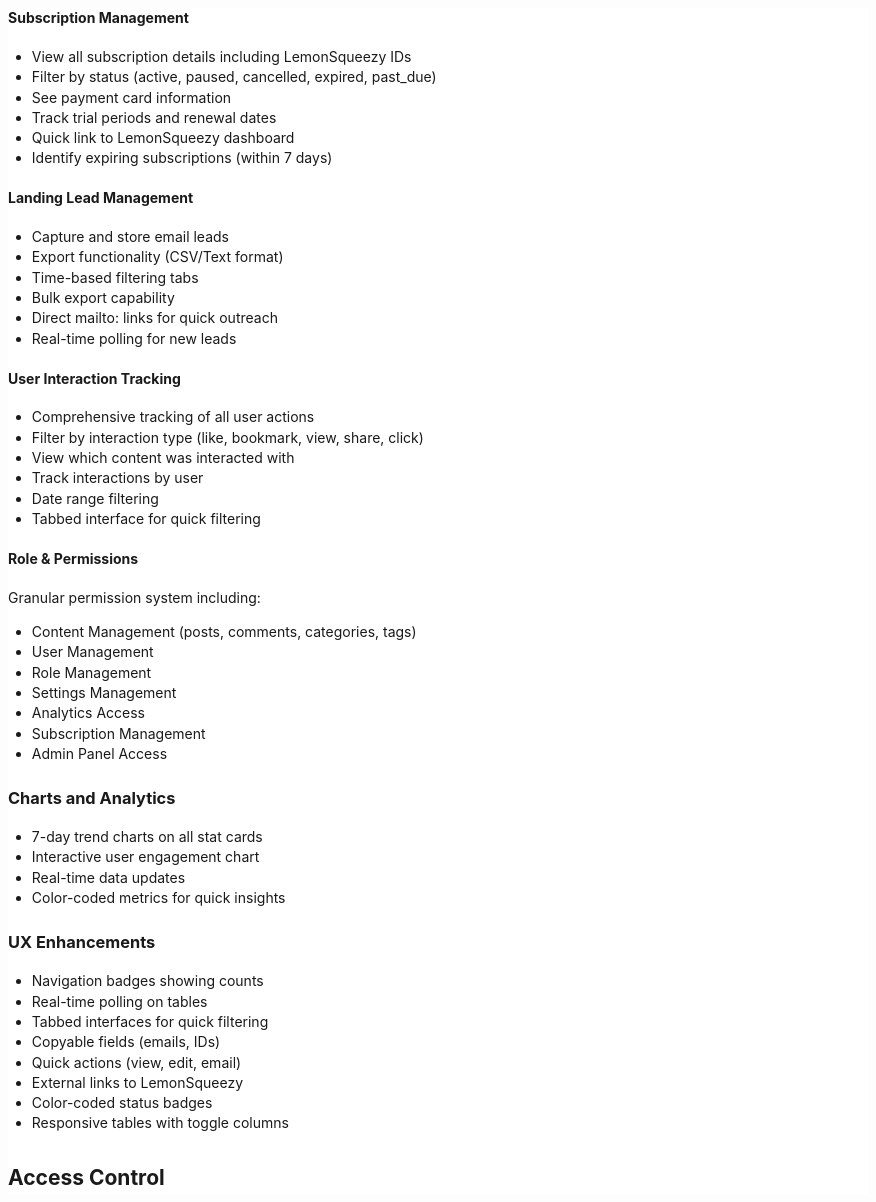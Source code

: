 #### Subscription Management
- View all subscription details including LemonSqueezy IDs
- Filter by status (active, paused, cancelled, expired, past_due)
- See payment card information
- Track trial periods and renewal dates
- Quick link to LemonSqueezy dashboard
- Identify expiring subscriptions (within 7 days)

#### Landing Lead Management
- Capture and store email leads
- Export functionality (CSV/Text format)
- Time-based filtering tabs
- Bulk export capability
- Direct mailto: links for quick outreach
- Real-time polling for new leads

#### User Interaction Tracking
- Comprehensive tracking of all user actions
- Filter by interaction type (like, bookmark, view, share, click)
- View which content was interacted with
- Track interactions by user
- Date range filtering
- Tabbed interface for quick filtering

#### Role & Permissions
Granular permission system including:
- Content Management (posts, comments, categories, tags)
- User Management
- Role Management
- Settings Management
- Analytics Access
- Subscription Management
- Admin Panel Access

### Charts and Analytics
- 7-day trend charts on all stat cards
- Interactive user engagement chart
- Real-time data updates
- Color-coded metrics for quick insights

### UX Enhancements
- Navigation badges showing counts
- Real-time polling on tables
- Tabbed interfaces for quick filtering
- Copyable fields (emails, IDs)
- Quick actions (view, edit, email)
- External links to LemonSqueezy
- Color-coded status badges
- Responsive tables with toggle columns

## Access Control
